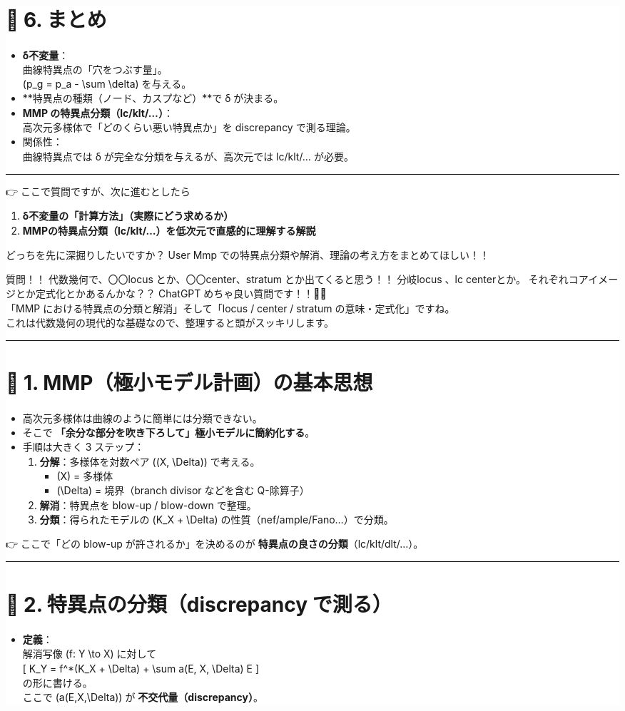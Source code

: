 
# 🔹 6. まとめ
- **δ不変量**：  
  曲線特異点の「穴をつぶす量」。  
  \(p_g = p_a - \sum \delta\) を与える。  
- **特異点の種類（ノード、カスプなど）**で δ が決まる。  
- **MMP の特異点分類（lc/klt/…）**：  
  高次元多様体で「どのくらい悪い特異点か」を discrepancy で測る理論。  
- 関係性：  
  曲線特異点では δ が完全な分類を与えるが、高次元では lc/klt/… が必要。  

---

👉 ここで質問ですが、次に進むとしたら  

1. **δ不変量の「計算方法」（実際にどう求めるか）**  
2. **MMPの特異点分類（lc/klt/…）を低次元で直感的に理解する解説**  

どっちを先に深掘りしたいですか？
User
Mmp での特異点分類や解消、理論の考え方をまとめてほしい！！

質問！！
代数幾何で、〇〇locus とか、〇〇center、stratum とか出てくると思う！！
分岐locus 、lc centerとか。
それぞれコアイメージとか定式化とかあるんかな？？
ChatGPT
めちゃ良い質問です！！👏✨  
「MMP における特異点の分類と解消」そして「locus / center / stratum の意味・定式化」ですね。  
これは代数幾何の現代的な基礎なので、整理すると頭がスッキリします。  

---

# 🔹 1. MMP（極小モデル計画）の基本思想
- 高次元多様体は曲線のように簡単には分類できない。  
- そこで **「余分な部分を吹き下ろして」極小モデルに簡約化する**。  
- 手順は大きく 3 ステップ：
  1. **分解**：多様体を対数ペア \((X, \Delta)\) で考える。  
     - \(X\) = 多様体  
     - \(\Delta\) = 境界（branch divisor などを含む Q-除算子）
  2. **解消**：特異点を blow-up / blow-down で整理。  
  3. **分類**：得られたモデルの \(K_X + \Delta\) の性質（nef/ample/Fano…）で分類。  

👉 ここで「どの blow-up が許されるか」を決めるのが **特異点の良さの分類**（lc/klt/dlt/…）。

---

# 🔹 2. 特異点の分類（discrepancy で測る）
- **定義**：  
  解消写像 \(f: Y \to X\) に対して  
  \[
  K_Y = f^*(K_X + \Delta) + \sum a(E, X, \Delta) E
  \]  
  の形に書ける。  
  ここで \(a(E,X,\Delta)\) が **不交代量（discrepancy）**。
